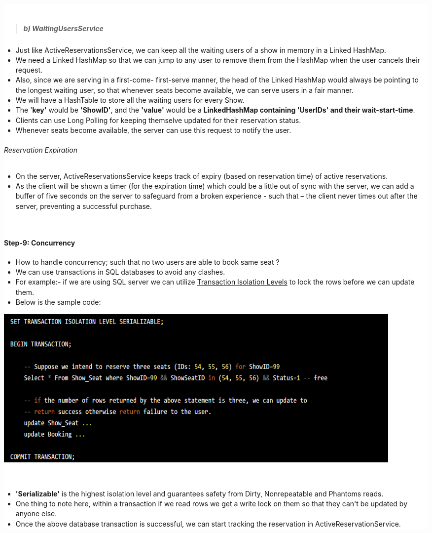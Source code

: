 <br>

> ##### b) WaitingUsersService

- Just like ActiveReservationsService, we can keep all the waiting users of a show in memory in a Linked HashMap.
- We need a Linked HashMap so that we can jump to any user to remove them from the HashMap when the user cancels their request. 
- Also, since we are serving in a first-come- first-serve manner, the head of the Linked HashMap would always be pointing to the longest waiting user, so that whenever seats become available, we can serve users in a fair manner.
- We will have a HashTable to store all the waiting users for every Show.
- The '**key'** would be **'ShowID'**, and the **'value'** would be a **LinkedHashMap containing 'UserIDs' and their wait-start-time**.
- Clients can use Long Polling for keeping themselve updated for their reservation status.
- Whenever seats become available, the server can use this request to notify the user.

###### Reservation Expiration
- On the server, ActiveReservationsService keeps track of expiry (based on reservation time) of active reservations.
- As the client will be shown a timer (for the expiration time) which could be a little out of sync with the server, we can add a buffer of five seconds on the server to safeguard from a broken experience - such that – the client never times out after the server, preventing a successful purchase.

<br>

#### Step-9: Concurrency

- How to handle concurrency; such that no two users are able to book same seat ?
- We can use transactions in SQL databases to avoid any clashes.
- For example:- if we are using SQL server we can utilize [Transaction Isolation Levels]() to lock the rows before we can update them.
- Below is the sample code:

![](assets/bookmyshow_concurrency_using_db_transaction.png)  

<br>

- **'Serializable'** is the highest isolation level and guarantees safety from Dirty, Nonrepeatable and Phantoms reads.
- One thing to note here, within a transaction if we read rows we get a write lock on them so that they can't be updated by anyone else.
- Once the above database transaction is successful, we can start tracking the reservation in ActiveReservationService.

